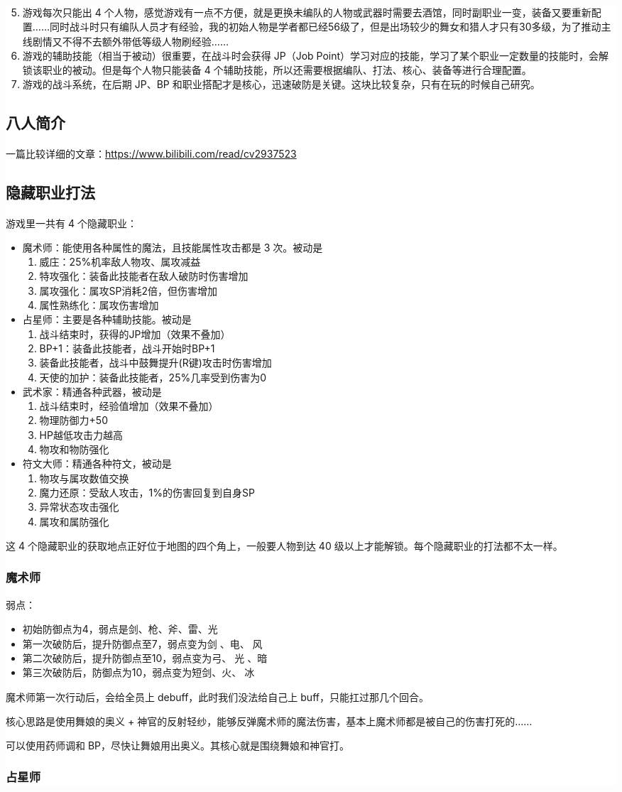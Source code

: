 5. 游戏每次只能出 4 个人物，感觉游戏有一点不方便，就是更换未编队的人物或武器时需要去酒馆，同时副职业一变，装备又要重新配置……同时战斗时只有编队人员才有经验，我的初始人物是学者都已经56级了，但是出场较少的舞女和猎人才只有30多级，为了推动主线剧情又不得不去额外带低等级人物刷经验……
6. 游戏的辅助技能（相当于被动）很重要，在战斗时会获得 JP（Job Point）学习对应的技能，学习了某个职业一定数量的技能时，会解锁该职业的被动。但是每个人物只能装备 4 个辅助技能，所以还需要根据编队、打法、核心、装备等进行合理配置。
7. 游戏的战斗系统，在后期 JP、BP 和职业搭配才是核心，迅速破防是关键。这块比较复杂，只有在玩的时候自己研究。

## 八人简介

一篇比较详细的文章：https://www.bilibili.com/read/cv2937523

## 隐藏职业打法

游戏里一共有 4 个隐藏职业：

- 魔术师：能使用各种属性的魔法，且技能属性攻击都是 3 次。被动是
  1. 威庄：25%机率敌人物攻、属攻减益
  2. 特攻强化：装备此技能者在敌人破防时伤害增加
  3. 属攻强化：属攻SP消耗2倍，但伤害增加
  4. 属性熟练化：属攻伤害增加
- 占星师：主要是各种辅助技能。被动是
  1. 战斗结束时，获得的JP增加（效果不叠加）
  2. BP+1：装备此技能者，战斗开始时BP+1
  3. 装备此技能者，战斗中鼓舞提升(R键)攻击时伤害增加
  4. 天使的加护：装备此技能者，25%几率受到伤害为0
- 武术家：精通各种武器，被动是
  1. 战斗结束时，经验值增加（效果不叠加）
  2. 物理防御力+50
  3. HP越低攻击力越高
  4. 物攻和物防强化
- 符文大师：精通各种符文，被动是
  1. 物攻与属攻数值交换
  2. 魔力还原：受敌人攻击，1%的伤害回复到自身SP
  3. 异常状态攻击强化
  4. 属攻和属防强化

这 4 个隐藏职业的获取地点正好位于地图的四个角上，一般要人物到达 40 级以上才能解锁。每个隐藏职业的打法都不太一样。

### 魔术师

弱点：

- 初始防御点为4，弱点是剑、枪、斧、雷、光
- 第一次破防后，提升防御点至7，弱点变为剑 、电、 风
- 第二次破防后，提升防御点至10，弱点变为弓、 光 、暗
- 第三次破防后，防御点为10，弱点变为短剑、火、 冰

魔术师第一次行动后，会给全员上 debuff，此时我们没法给自己上 buff，只能扛过那几个回合。

核心思路是使用舞娘的奥义 + 神官的反射轻纱，能够反弹魔术师的魔法伤害，基本上魔术师都是被自己的伤害打死的……

可以使用药师调和 BP，尽快让舞娘用出奥义。其核心就是围绕舞娘和神官打。

### 占星师
